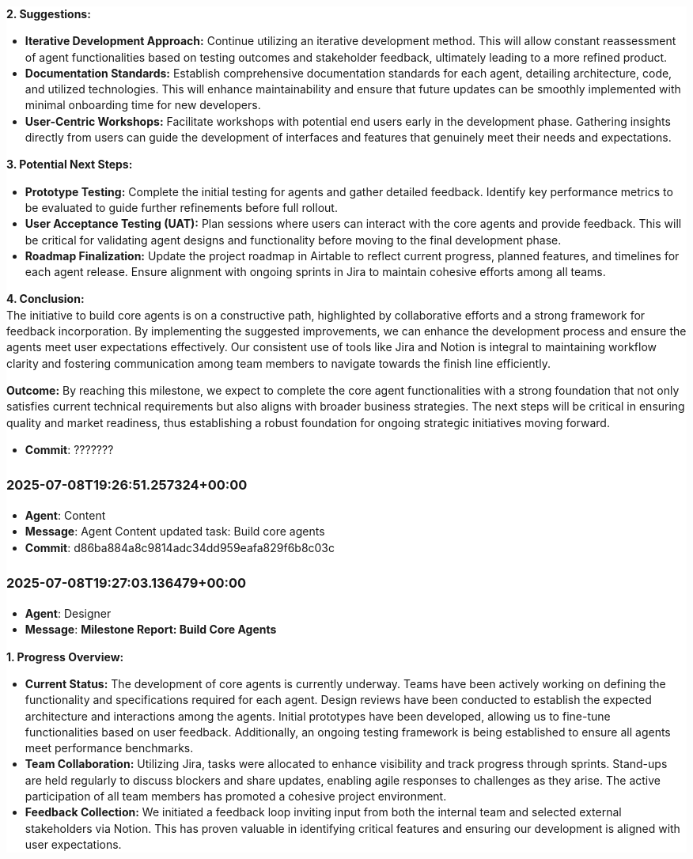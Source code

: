 **2. Suggestions:**  
- **Iterative Development Approach:** Continue utilizing an iterative development method. This will allow constant reassessment of agent functionalities based on testing outcomes and stakeholder feedback, ultimately leading to a more refined product.  
- **Documentation Standards:** Establish comprehensive documentation standards for each agent, detailing architecture, code, and utilized technologies. This will enhance maintainability and ensure that future updates can be smoothly implemented with minimal onboarding time for new developers.  
- **User-Centric Workshops:** Facilitate workshops with potential end users early in the development phase. Gathering insights directly from users can guide the development of interfaces and features that genuinely meet their needs and expectations.

**3. Potential Next Steps:**  
- **Prototype Testing:** Complete the initial testing for agents and gather detailed feedback. Identify key performance metrics to be evaluated to guide further refinements before full rollout.  
- **User Acceptance Testing (UAT):** Plan sessions where users can interact with the core agents and provide feedback. This will be critical for validating agent designs and functionality before moving to the final development phase.  
- **Roadmap Finalization:** Update the project roadmap in Airtable to reflect current progress, planned features, and timelines for each agent release. Ensure alignment with ongoing sprints in Jira to maintain cohesive efforts among all teams.

**4. Conclusion:**  
The initiative to build core agents is on a constructive path, highlighted by collaborative efforts and a strong framework for feedback incorporation. By implementing the suggested improvements, we can enhance the development process and ensure the agents meet user expectations effectively. Our consistent use of tools like Jira and Notion is integral to maintaining workflow clarity and fostering communication among team members to navigate towards the finish line efficiently.

**Outcome:** By reaching this milestone, we expect to complete the core agent functionalities with a strong foundation that not only satisfies current technical requirements but also aligns with broader business strategies. The next steps will be critical in ensuring quality and market readiness, thus establishing a robust foundation for ongoing strategic initiatives moving forward.
- **Commit**: ???????

### 2025-07-08T19:26:51.257324+00:00
- **Agent**: Content
- **Message**: Agent Content updated task: Build core agents
- **Commit**: d86ba884a8c9814adc34dd959eafa829f6b8c03c

### 2025-07-08T19:27:03.136479+00:00
- **Agent**: Designer
- **Message**: **Milestone Report: Build Core Agents**  

**1. Progress Overview:**  
- **Current Status:** The development of core agents is currently underway. Teams have been actively working on defining the functionality and specifications required for each agent. Design reviews have been conducted to establish the expected architecture and interactions among the agents. Initial prototypes have been developed, allowing us to fine-tune functionalities based on user feedback. Additionally, an ongoing testing framework is being established to ensure all agents meet performance benchmarks.  
- **Team Collaboration:** Utilizing Jira, tasks were allocated to enhance visibility and track progress through sprints. Stand-ups are held regularly to discuss blockers and share updates, enabling agile responses to challenges as they arise. The active participation of all team members has promoted a cohesive project environment.  
- **Feedback Collection:** We initiated a feedback loop inviting input from both the internal team and selected external stakeholders via Notion. This has proven valuable in identifying critical features and ensuring our development is aligned with user expectations.
